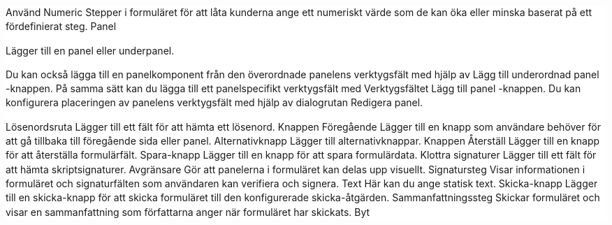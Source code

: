    <td>Använd Numeric Stepper i formuläret för att låta kunderna ange ett numeriskt värde som de kan öka eller minska baserat på ett fördefinierat steg.</td>
  </tr>
  <tr>
   <td>Panel</td>
   <td><p>Lägger till en panel eller underpanel.</p> <p>Du kan också lägga till en panelkomponent från den överordnade panelens verktygsfält med hjälp av <span class="uicontrol">Lägg till underordnad panel</code> -knappen. På samma sätt kan du lägga till ett panelspecifikt verktygsfält med <span class="uicontrol">Verktygsfältet Lägg till panel</code> -knappen. Du kan konfigurera placeringen av panelens verktygsfält med hjälp av dialogrutan Redigera panel.</p> </td>
  </tr>
  <tr>
   <td>Lösenordsruta</td>
   <td>Lägger till ett fält för att hämta ett lösenord.</td>
  </tr>
  <tr>
   <td>Knappen Föregående</td>
   <td>Lägger till en knapp som användare behöver för att gå tillbaka till föregående sida eller panel.</td>
  </tr>
  <tr>
   <td>Alternativknapp</td>
   <td>Lägger till alternativknappar.</td>
  </tr>
  <tr>
   <td>Knappen Återställ</td>
   <td>Lägger till en knapp för att återställa formulärfält.</td>
  </tr>
  <tr>
   <td>Spara-knapp</td>
   <td>Lägger till en knapp för att spara formulärdata.</td>
  </tr>
  <tr>
   <td>Klottra signaturer</td>
   <td>Lägger till ett fält för att hämta skriptsignaturer.</td>
  </tr>
  <tr>
   <td>Avgränsare</td>
   <td>Gör att panelerna i formuläret kan delas upp visuellt.</td>
  </tr>
  <tr>
   <td>Signatursteg</td>
   <td>Visar informationen i formuläret och signaturfälten som användaren kan verifiera och signera.</td>
  </tr>
  <tr>
   <td>Text</td>
   <td>Här kan du ange statisk text.</td>
  </tr>
  <tr>
   <td>Skicka-knapp</td>
   <td>Lägger till en skicka-knapp för att skicka formuläret till den konfigurerade skicka-åtgärden.</td>
  </tr>
  <tr>
   <td>Sammanfattningssteg</td>
   <td>Skickar formuläret och visar en sammanfattning som författarna anger när formuläret har skickats. </td>
  </tr>
  <tr>
   <td>Byt</td>